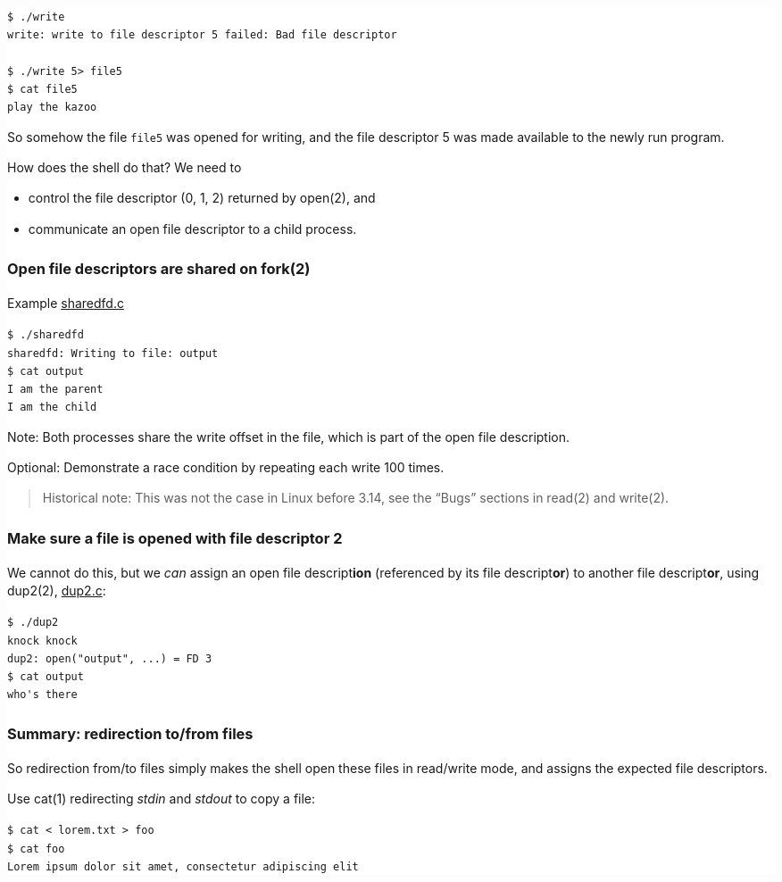     $ ./write
    write: write to file descriptor 5 failed: Bad file descriptor

    $ ./write 5> file5
    $ cat file5
    play the kazoo

So somehow the file `file5` was opened for writing, and the file
descriptor 5 was made available to the newly run program.

How does the shell do that?  We need to

  * control the file descriptor (0, 1, 2) returned by open(2), and

  * communicate an open file descriptor to a child process.


### Open file descriptors are shared on fork(2)

Example [sharedfd.c](sharedfd.c)

    $ ./sharedfd
    sharedfd: Writing to file: output
    $ cat output
    I am the parent
    I am the child

Note: Both processes share the write offset in the file, which is part
of the open file description.

Optional: Demonstrate a race condition by repeating each write 100
times.


> Historical note: This was not the case in Linux before 3.14, see the
> “Bugs” sections in read(2) and write(2).


### Make sure a file is opened with file descriptor 2

We cannot do this, but we *can* assign an open file descript**ion**
(referenced by its file descript**or**) to another file
descript**or**, using dup2(2), [dup2.c](dup2.c):

    $ ./dup2
    knock knock
    dup2: open("output", ...) = FD 3
    $ cat output
    who's there


### Summary: redirection to/from files

So redirection from/to files simply makes the shell open these files
in read/write mode, and assigns the expected file descriptors.

Use cat(1) redirecting *stdin* and *stdout* to copy a file:

    $ cat < lorem.txt > foo
    $ cat foo
    Lorem ipsum dolor sit amet, consectetur adipiscing elit
